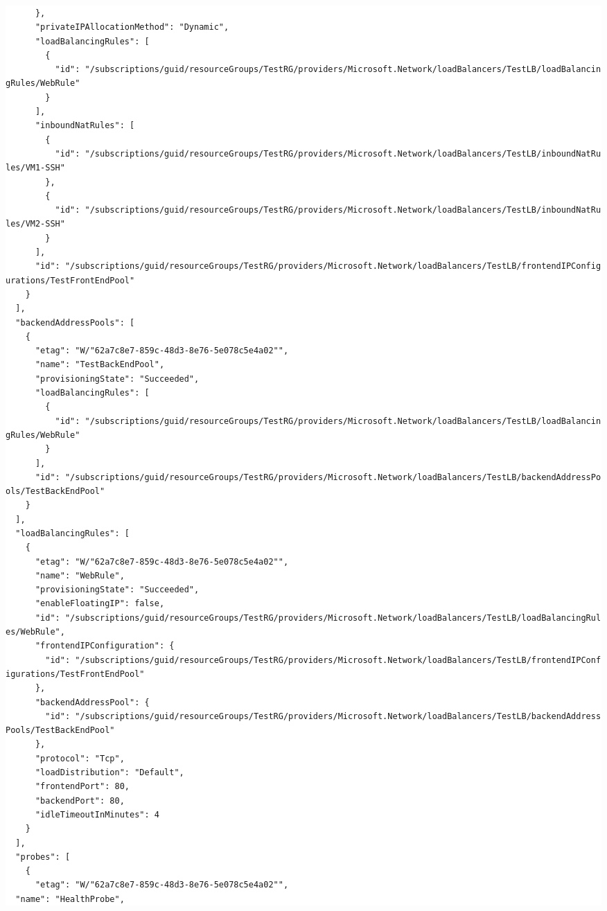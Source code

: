 	      },
	      "privateIPAllocationMethod": "Dynamic",
	      "loadBalancingRules": [
	        {
	          "id": "/subscriptions/guid/resourceGroups/TestRG/providers/Microsoft.Network/loadBalancers/TestLB/loadBalancingRules/WebRule"
	        }
	      ],
	      "inboundNatRules": [
	        {
	          "id": "/subscriptions/guid/resourceGroups/TestRG/providers/Microsoft.Network/loadBalancers/TestLB/inboundNatRules/VM1-SSH"
	        },
	        {
	          "id": "/subscriptions/guid/resourceGroups/TestRG/providers/Microsoft.Network/loadBalancers/TestLB/inboundNatRules/VM2-SSH"
	        }
	      ],
	      "id": "/subscriptions/guid/resourceGroups/TestRG/providers/Microsoft.Network/loadBalancers/TestLB/frontendIPConfigurations/TestFrontEndPool"
	    }
	  ],
	  "backendAddressPools": [
	    {
	      "etag": "W/"62a7c8e7-859c-48d3-8e76-5e078c5e4a02"",
	      "name": "TestBackEndPool",
	      "provisioningState": "Succeeded",
	      "loadBalancingRules": [
	        {
	          "id": "/subscriptions/guid/resourceGroups/TestRG/providers/Microsoft.Network/loadBalancers/TestLB/loadBalancingRules/WebRule"
	        }
	      ],
	      "id": "/subscriptions/guid/resourceGroups/TestRG/providers/Microsoft.Network/loadBalancers/TestLB/backendAddressPools/TestBackEndPool"
	    }
	  ],
	  "loadBalancingRules": [
	    {
	      "etag": "W/"62a7c8e7-859c-48d3-8e76-5e078c5e4a02"",
	      "name": "WebRule",
	      "provisioningState": "Succeeded",
	      "enableFloatingIP": false,
	      "id": "/subscriptions/guid/resourceGroups/TestRG/providers/Microsoft.Network/loadBalancers/TestLB/loadBalancingRules/WebRule",
	      "frontendIPConfiguration": {
	        "id": "/subscriptions/guid/resourceGroups/TestRG/providers/Microsoft.Network/loadBalancers/TestLB/frontendIPConfigurations/TestFrontEndPool"
	      },
	      "backendAddressPool": {
	        "id": "/subscriptions/guid/resourceGroups/TestRG/providers/Microsoft.Network/loadBalancers/TestLB/backendAddressPools/TestBackEndPool"
	      },
	      "protocol": "Tcp",
	      "loadDistribution": "Default",
	      "frontendPort": 80,
	      "backendPort": 80,
	      "idleTimeoutInMinutes": 4
	    }
	  ],
	  "probes": [
	    {
	      "etag": "W/"62a7c8e7-859c-48d3-8e76-5e078c5e4a02"",
      "name": "HealthProbe",